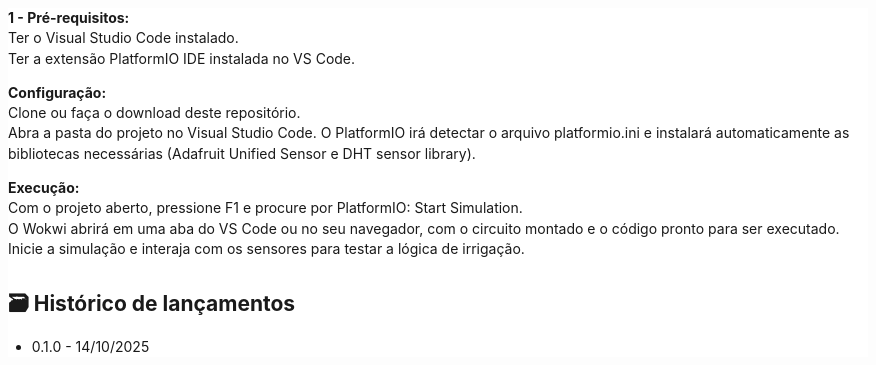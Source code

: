 <b>1 - Pré-requisitos:</b> <br>
Ter o Visual Studio Code instalado.<br>
Ter a extensão PlatformIO IDE instalada no VS Code. <br>

<b>Configuração:</b> <br>
Clone ou faça o download deste repositório.<br>
Abra a pasta do projeto no Visual Studio Code. O PlatformIO irá detectar o arquivo platformio.ini e instalará automaticamente as bibliotecas necessárias (Adafruit Unified Sensor e DHT sensor library).<br>

<b>Execução:</b> <br>
Com o projeto aberto, pressione F1 e procure por PlatformIO: Start Simulation. <br>
O Wokwi abrirá em uma aba do VS Code ou no seu navegador, com o circuito montado e o código pronto para ser executado.<br>
Inicie a simulação e interaja com os sensores para testar a lógica de irrigação.



## 🗃 Histórico de lançamentos

* 0.1.0 - 14/10/2025
  
